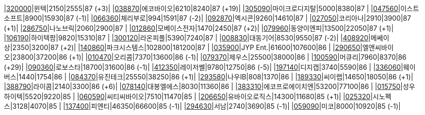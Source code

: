 |[320000](https://finance.daum.net/quotes/A320000)|윈텍|2150|2555|87 (+3)|
|[038870](https://finance.daum.net/quotes/A038870)|에코바이오|6210|8240|87 (+19)|
|[305090](https://finance.daum.net/quotes/A305090)|마이크로디지탈|5000|8380|87 |
|[047560](https://finance.daum.net/quotes/A047560)|이스트소프트|8900|15930|87 (-1)|
|[066360](https://finance.daum.net/quotes/A066360)|체리부로|994|1591|87 (-2)|
|[092870](https://finance.daum.net/quotes/A092870)|엑시콘|9260|14610|87 |
|[027050](https://finance.daum.net/quotes/A027050)|코리아나|2910|3900|87 (+1)|
|[286750](https://finance.daum.net/quotes/A286750)|나노브릭|2060|2900|87 |
|[012860](https://finance.daum.net/quotes/A012860)|모베이스전자|1470|2450|87 (+2)|
|[079960](https://finance.daum.net/quotes/A079960)|동양이엔피|13500|22050|87 (+1)|
|[106190](https://finance.daum.net/quotes/A106190)|하이텍팜|9820|15310|87 |
|[300120](https://finance.daum.net/quotes/A300120)|라온피플|5390|7240|87 |
|[008830](https://finance.daum.net/quotes/A008830)|대동기어|8530|9550|87 (-2)|
|[408920](https://finance.daum.net/quotes/A408920)|메쎄이상|2350|3200|87 (+2)|
|[140860](https://finance.daum.net/quotes/A140860)|파크시스템스|102800|181200|87 |
|[035900](https://finance.daum.net/quotes/A035900)|JYP Ent.|61600|107600|86 |
|[290650](https://finance.daum.net/quotes/A290650)|엘앤씨바이오|23800|37200|86 (+1)|
|[010470](https://finance.daum.net/quotes/A010470)|오리콤|7370|13600|86 (-1)|
|[079370](https://finance.daum.net/quotes/A079370)|제우스|25500|38000|86 |
|[100590](https://finance.daum.net/quotes/A100590)|머큐리|7960|8370|86 (+29)|
|[090360](https://finance.daum.net/quotes/A090360)|로보스타|18700|31600|86 (-1)|
|[412350](https://finance.daum.net/quotes/A412350)|레이저쎌|9780|12750|86 (-5)|
|[197140](https://finance.daum.net/quotes/A197140)|디지캡|3740|5590|86 |
|[336060](https://finance.daum.net/quotes/A336060)|웨이버스|1440|1754|86 |
|[084370](https://finance.daum.net/quotes/A084370)|유진테크|25550|38250|86 (+1)|
|[293580](https://finance.daum.net/quotes/A293580)|나우IB|808|1370|86 |
|[189330](https://finance.daum.net/quotes/A189330)|씨이랩|14650|18050|86 (+1)|
|[388790](https://finance.daum.net/quotes/A388790)|라이콤|2140|3300|86 (+6)|
|[078140](https://finance.daum.net/quotes/A078140)|대봉엘에스|8030|11360|86 |
|[383310](https://finance.daum.net/quotes/A383310)|에코프로에이치엔|53200|77100|86 |
|[015750](https://finance.daum.net/quotes/A015750)|성우하이텍|5520|9220|85 |
|[060590](https://finance.daum.net/quotes/A060590)|씨티씨바이오|7510|11470|85 |
|[206650](https://finance.daum.net/quotes/A206650)|유바이오로직스|14300|11680|85 (+1)|
|[025320](https://finance.daum.net/quotes/A025320)|시노펙스|3128|4070|85 |
|[137400](https://finance.daum.net/quotes/A137400)|피엔티|46350|66600|85 (-1)|
|[294630](https://finance.daum.net/quotes/A294630)|서남|2740|3690|85 (-1)|
|[059090](https://finance.daum.net/quotes/A059090)|미코|8000|10920|85 (-1)|